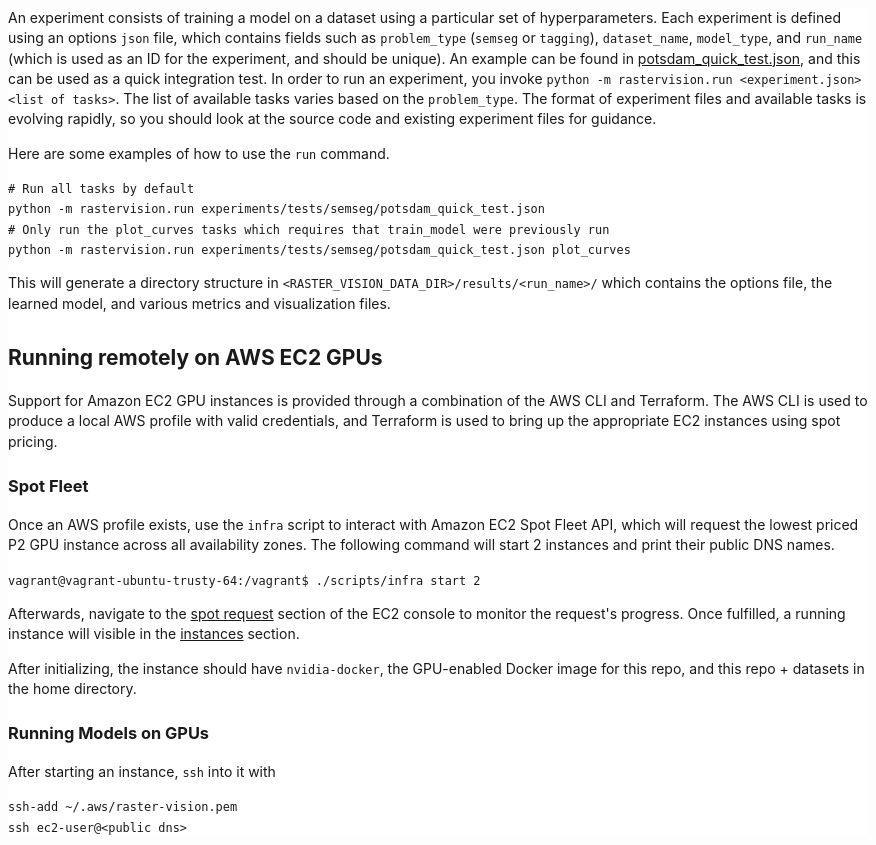 An experiment consists of training a model on a dataset using a particular set of hyperparameters. Each experiment is defined using an options `json` file,
which contains fields such as `problem_type` (`semseg` or `tagging`), `dataset_name`, `model_type`, and `run_name` (which is used as an ID for the experiment, and should be unique).
An example can be found in [potsdam_quick_test.json](src/experiments/tests/semseg/potsdam_quick_test.json), and this
can be used as a quick integration test.
In order to run an experiment, you invoke `python -m rastervision.run <experiment.json> <list of tasks>`. The list of available tasks varies based on the `problem_type`. The format of experiment files and available tasks is evolving rapidly, so you should look at the source code and existing experiment files for guidance.

Here are some examples of how to use the `run` command.
```shell
# Run all tasks by default
python -m rastervision.run experiments/tests/semseg/potsdam_quick_test.json
# Only run the plot_curves tasks which requires that train_model were previously run
python -m rastervision.run experiments/tests/semseg/potsdam_quick_test.json plot_curves
```
This will generate a directory structure in `<RASTER_VISION_DATA_DIR>/results/<run_name>/` which contains the options file, the learned model, and various metrics and visualization files.

## Running remotely on AWS EC2 GPUs

Support for Amazon EC2 GPU instances is provided through a combination of the AWS CLI and Terraform. The AWS CLI is used to produce a local AWS profile with valid credentials, and Terraform is used to bring up the appropriate EC2 instances using spot pricing.

### Spot Fleet

Once an AWS profile exists, use the `infra` script to interact with Amazon EC2 Spot Fleet API, which will request the lowest priced P2 GPU instance across all availability zones. The following command will start 2 instances and print their
public DNS names.
```bash
vagrant@vagrant-ubuntu-trusty-64:/vagrant$ ./scripts/infra start 2
```

Afterwards, navigate to the [spot request](https://console.aws.amazon.com/ec2sp/v1/spot/home?region=us-east-1#) section of the EC2 console to monitor the request's progress. Once fulfilled, a running instance will visible in the [instances](https://console.aws.amazon.com/ec2/v2/home?region=us-east-1#Instances:sort=instanceId) section.

After initializing, the instance should have `nvidia-docker`, the GPU-enabled Docker image for this repo, and this repo + datasets in the home directory.

### Running Models on GPUs

After starting an instance, `ssh` into it with
```shell
ssh-add ~/.aws/raster-vision.pem
ssh ec2-user@<public dns>
```
